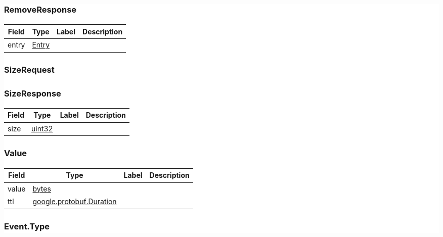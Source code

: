 




<a name="atomix.primitive.map.RemoveResponse"></a>

### RemoveResponse



| Field | Type | Label | Description |
| ----- | ---- | ----- | ----------- |
| entry | [Entry](#atomix.primitive.map.Entry) |  |  |






<a name="atomix.primitive.map.SizeRequest"></a>

### SizeRequest







<a name="atomix.primitive.map.SizeResponse"></a>

### SizeResponse



| Field | Type | Label | Description |
| ----- | ---- | ----- | ----------- |
| size | [uint32](#uint32) |  |  |






<a name="atomix.primitive.map.Value"></a>

### Value



| Field | Type | Label | Description |
| ----- | ---- | ----- | ----------- |
| value | [bytes](#bytes) |  |  |
| ttl | [google.protobuf.Duration](#google.protobuf.Duration) |  |  |





 


<a name="atomix.primitive.map.Event.Type"></a>

### Event.Type
